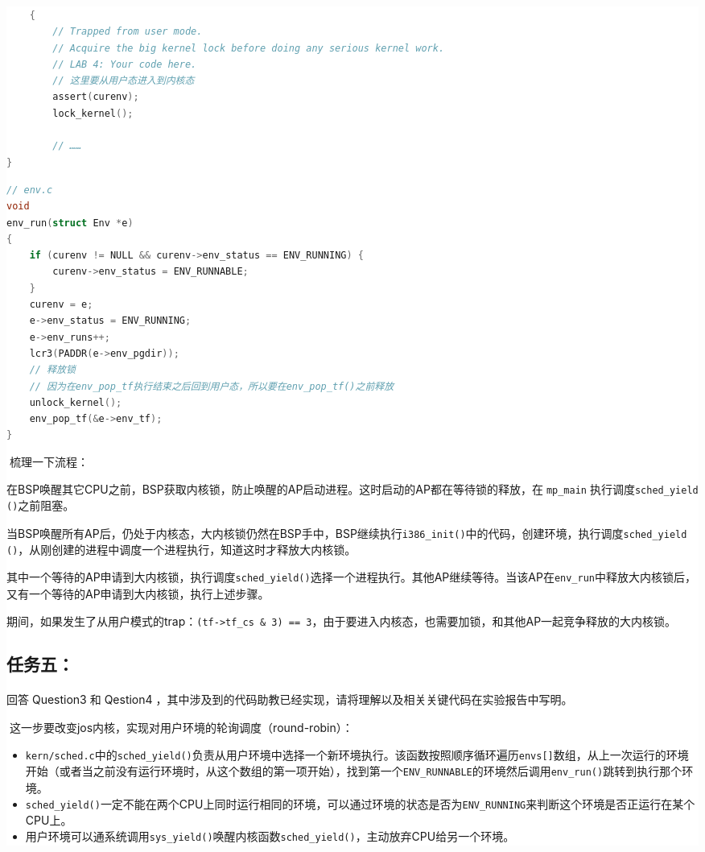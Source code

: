 ```c
	{
		// Trapped from user mode.
		// Acquire the big kernel lock before doing any serious kernel work.
		// LAB 4: Your code here.
  		// 这里要从用户态进入到内核态
		assert(curenv);
		lock_kernel();

		// ……
}
```

```c
// env.c
void
env_run(struct Env *e)
{
	if (curenv != NULL && curenv->env_status == ENV_RUNNING) {	
		curenv->env_status = ENV_RUNNABLE;
	}
	curenv = e;
	e->env_status = ENV_RUNNING;
	e->env_runs++;
	lcr3(PADDR(e->env_pgdir));
    // 释放锁
    // 因为在env_pop_tf执行结束之后回到用户态，所以要在env_pop_tf()之前释放
	unlock_kernel();						
	env_pop_tf(&e->env_tf);
}
```

​		梳理一下流程：

​		在BSP唤醒其它CPU之前，BSP获取内核锁，防止唤醒的AP启动进程。这时启动的AP都在等待锁的释放，在 `mp_main` 执行调度`sched_yield()`之前阻塞。

​		当BSP唤醒所有AP后，仍处于内核态，大内核锁仍然在BSP手中，BSP继续执行`i386_init()`中的代码，创建环境，执行调度`sched_yield()`，从刚创建的进程中调度一个进程执行，知道这时才释放大内核锁。

​		其中一个等待的AP申请到大内核锁，执行调度`sched_yield()`选择一个进程执行。其他AP继续等待。当该AP在`env_run`中释放大内核锁后，又有一个等待的AP申请到大内核锁，执行上述步骤。

​		期间，如果发生了从用户模式的trap：`(tf->tf_cs & 3) == 3`，由于要进入内核态，也需要加锁，和其他AP一起竞争释放的大内核锁。



## 任务五：

回答 Question3 和 Qestion4 ，其中涉及到的代码助教已经实现，请将理解以及相关关键代码在实验报告中写明。

​		这一步要改变jos内核，实现对用户环境的轮询调度（round-robin）：

- `kern/sched.c`中的`sched_yield()`负责从用户环境中选择一个新环境执行。该函数按照顺序循环遍历`envs[]`数组，从上一次运行的环境开始（或者当之前没有运行环境时，从这个数组的第一项开始），找到第一个`ENV_RUNNABLE`的环境然后调用`env_run()`跳转到执行那个环境。
- `sched_yield()`一定不能在两个CPU上同时运行相同的环境，可以通过环境的状态是否为`ENV_RUNNING`来判断这个环境是否正运行在某个CPU上。
- 用户环境可以通系统调用`sys_yield()`唤醒内核函数`sched_yield()`，主动放弃CPU给另一个环境。

